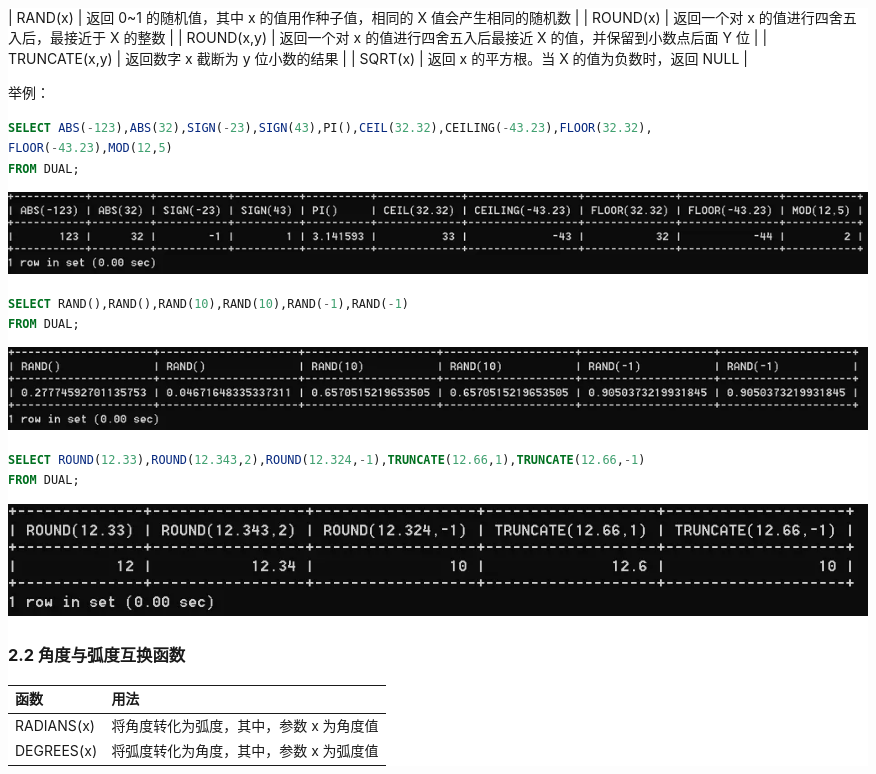 | RAND(x)             | 返回 0~1 的随机值，其中 x 的值用作种子值，相同的 X 值会产生相同的随机数 |
| ROUND(x)            | 返回一个对 x 的值进行四舍五入后，最接近于 X 的整数               |
| ROUND(x,y)          | 返回一个对 x 的值进行四舍五入后最接近 X 的值，并保留到小数点后面 Y 位 |
| TRUNCATE(x,y)       | 返回数字 x 截断为 y 位小数的结果                                 |
| SQRT(x)             | 返回 x 的平方根。当 X 的值为负数时，返回 NULL                     |

举例：

```sql
SELECT ABS(-123),ABS(32),SIGN(-23),SIGN(43),PI(),CEIL(32.32),CEILING(-43.23),FLOOR(32.32),
FLOOR(-43.23),MOD(12,5)
FROM DUAL;
```

![image-20211025162304844](images/image-20211025162304844.webp)

```sql
SELECT RAND(),RAND(),RAND(10),RAND(10),RAND(-1),RAND(-1)
FROM DUAL;
```

![image-20211025162538958](images/image-20211025162538958.webp)

```sql
SELECT ROUND(12.33),ROUND(12.343,2),ROUND(12.324,-1),TRUNCATE(12.66,1),TRUNCATE(12.66,-1)
FROM DUAL;
```

![image-20211025162730421](images/image-20211025162730421.webp)

### 2.2 角度与弧度互换函数

| 函数       | 用法                                  |
|:-----------|:--------------------------------------|
| RADIANS(x) | 将角度转化为弧度，其中，参数 x 为角度值 |
| DEGREES(x) | 将弧度转化为角度，其中，参数 x 为弧度值 |
